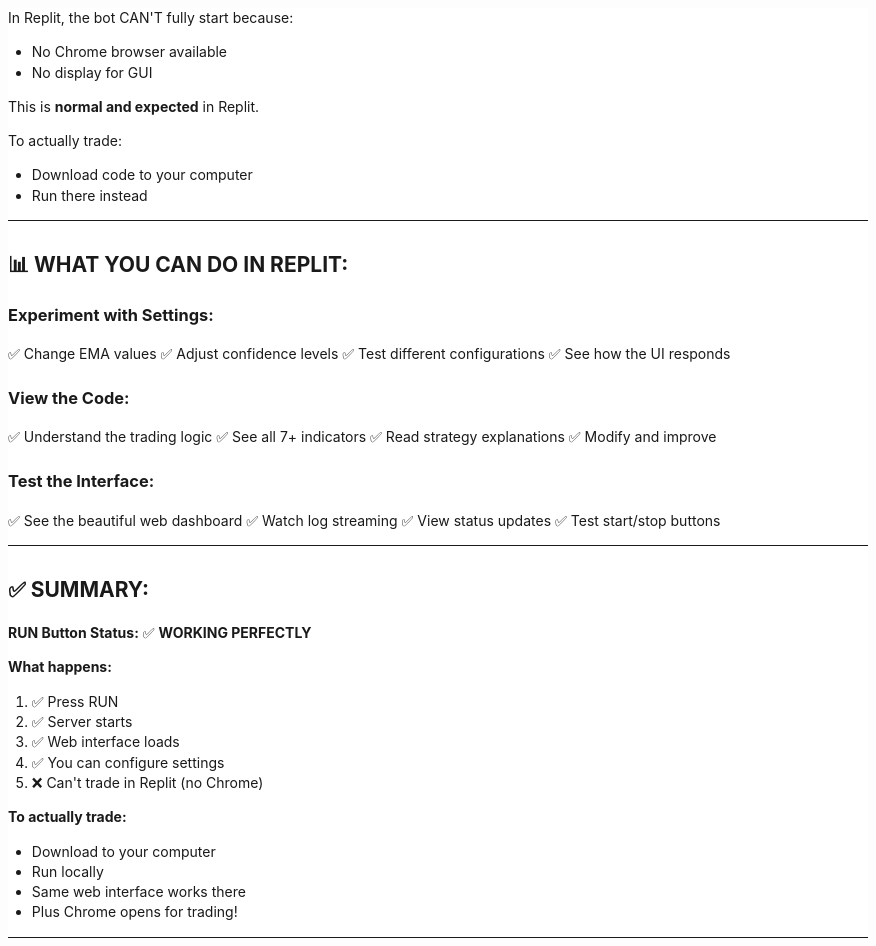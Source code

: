 In Replit, the bot CAN'T fully start because:
- No Chrome browser available
- No display for GUI

This is **normal and expected** in Replit.

To actually trade:
- Download code to your computer
- Run there instead

---

## 📊 WHAT YOU CAN DO IN REPLIT:

### **Experiment with Settings:**
✅ Change EMA values
✅ Adjust confidence levels
✅ Test different configurations
✅ See how the UI responds

### **View the Code:**
✅ Understand the trading logic
✅ See all 7+ indicators
✅ Read strategy explanations
✅ Modify and improve

### **Test the Interface:**
✅ See the beautiful web dashboard
✅ Watch log streaming
✅ View status updates
✅ Test start/stop buttons

---

## ✅ SUMMARY:

**RUN Button Status:** ✅ **WORKING PERFECTLY**

**What happens:**
1. ✅ Press RUN
2. ✅ Server starts
3. ✅ Web interface loads
4. ✅ You can configure settings
5. ❌ Can't trade in Replit (no Chrome)

**To actually trade:**
- Download to your computer
- Run locally
- Same web interface works there
- Plus Chrome opens for trading!

---

